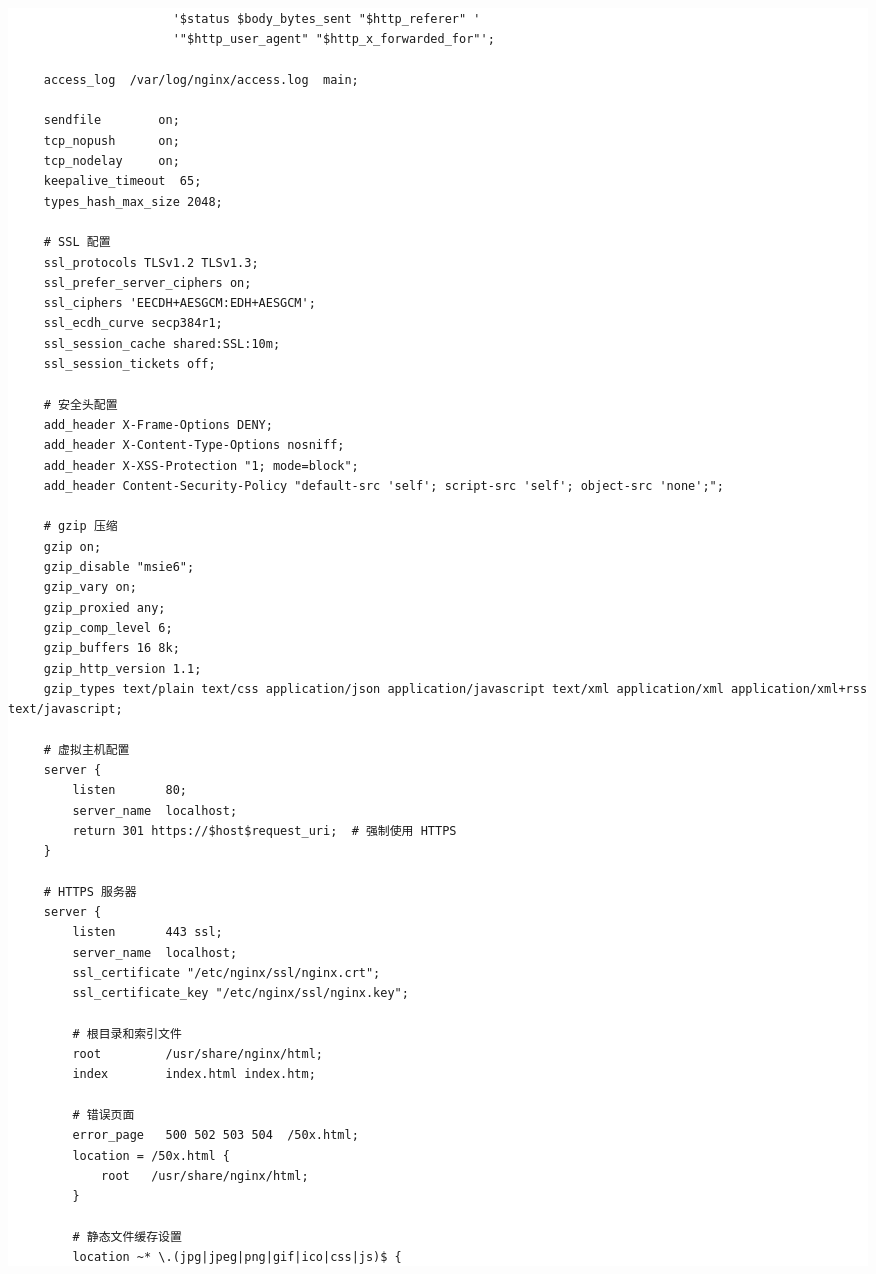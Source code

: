 ```
                       '$status $body_bytes_sent "$http_referer" '
                       '"$http_user_agent" "$http_x_forwarded_for"';
 
     access_log  /var/log/nginx/access.log  main;
 
     sendfile        on;
     tcp_nopush      on;
     tcp_nodelay     on;
     keepalive_timeout  65;
     types_hash_max_size 2048;
 
     # SSL 配置
     ssl_protocols TLSv1.2 TLSv1.3;
     ssl_prefer_server_ciphers on;
     ssl_ciphers 'EECDH+AESGCM:EDH+AESGCM';
     ssl_ecdh_curve secp384r1;
     ssl_session_cache shared:SSL:10m;
     ssl_session_tickets off;
 
     # 安全头配置
     add_header X-Frame-Options DENY;
     add_header X-Content-Type-Options nosniff;
     add_header X-XSS-Protection "1; mode=block";
     add_header Content-Security-Policy "default-src 'self'; script-src 'self'; object-src 'none';";
 
     # gzip 压缩
     gzip on;
     gzip_disable "msie6";
     gzip_vary on;
     gzip_proxied any;
     gzip_comp_level 6;
     gzip_buffers 16 8k;
     gzip_http_version 1.1;
     gzip_types text/plain text/css application/json application/javascript text/xml application/xml application/xml+rss text/javascript;
 
     # 虚拟主机配置
     server {
         listen       80;
         server_name  localhost;
         return 301 https://$host$request_uri;  # 强制使用 HTTPS
     }
 
     # HTTPS 服务器
     server {
         listen       443 ssl;
         server_name  localhost;
         ssl_certificate "/etc/nginx/ssl/nginx.crt";
         ssl_certificate_key "/etc/nginx/ssl/nginx.key";
 
         # 根目录和索引文件
         root         /usr/share/nginx/html;
         index        index.html index.htm;
 
         # 错误页面
         error_page   500 502 503 504  /50x.html;
         location = /50x.html {
             root   /usr/share/nginx/html;
         }
 
         # 静态文件缓存设置
         location ~* \.(jpg|jpeg|png|gif|ico|css|js)$ {
```